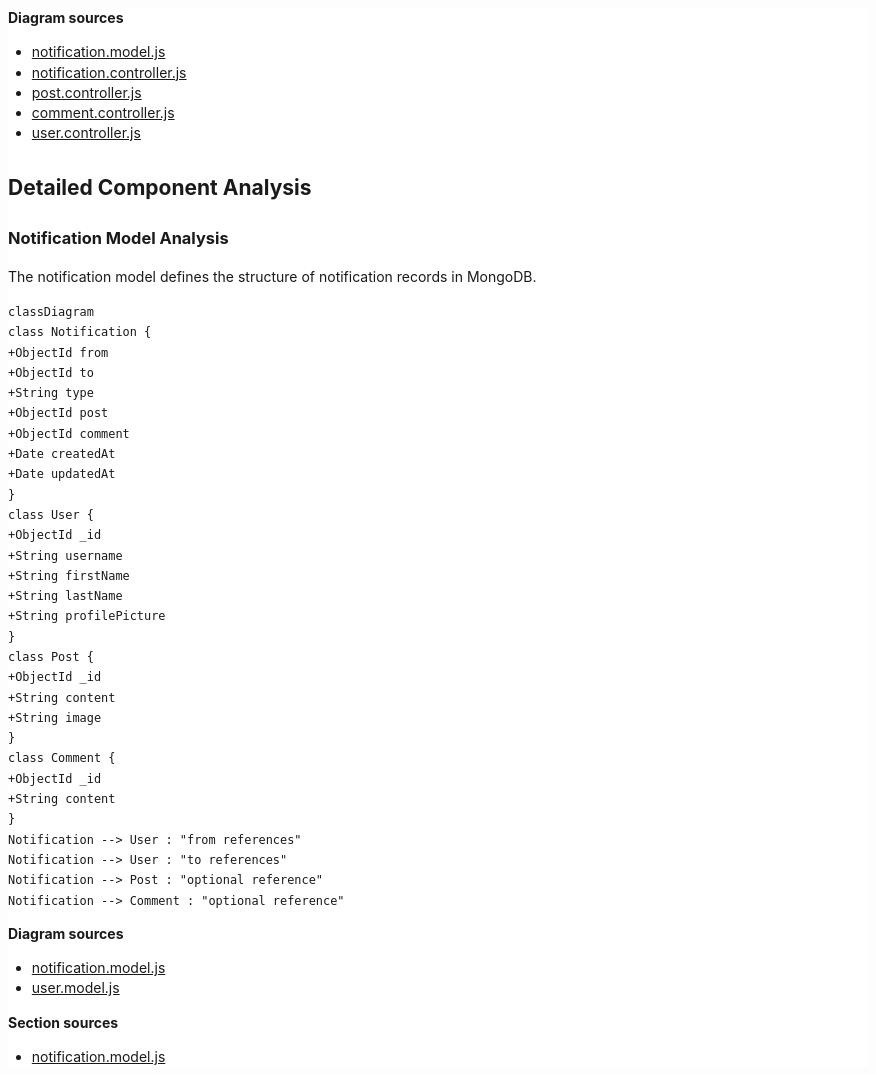 **Diagram sources**
- [notification.model.js](file://backend/src/models/notification.model.js)
- [notification.controller.js](file://backend/src/controllers/notification.controller.js)
- [post.controller.js](file://backend/src/controllers/post.controller.js)
- [comment.controller.js](file://backend/src/controllers/comment.controller.js)
- [user.controller.js](file://backend/src/controllers/user.controller.js)

## Detailed Component Analysis

### Notification Model Analysis
The notification model defines the structure of notification records in MongoDB.

```mermaid
classDiagram
class Notification {
+ObjectId from
+ObjectId to
+String type
+ObjectId post
+ObjectId comment
+Date createdAt
+Date updatedAt
}
class User {
+ObjectId _id
+String username
+String firstName
+String lastName
+String profilePicture
}
class Post {
+ObjectId _id
+String content
+String image
}
class Comment {
+ObjectId _id
+String content
}
Notification --> User : "from references"
Notification --> User : "to references"
Notification --> Post : "optional reference"
Notification --> Comment : "optional reference"
```

**Diagram sources**
- [notification.model.js](file://backend/src/models/notification.model.js)
- [user.model.js](file://backend/src/models/user.model.js)

**Section sources**
- [notification.model.js](file://backend/src/models/notification.model.js#L1-L35)

